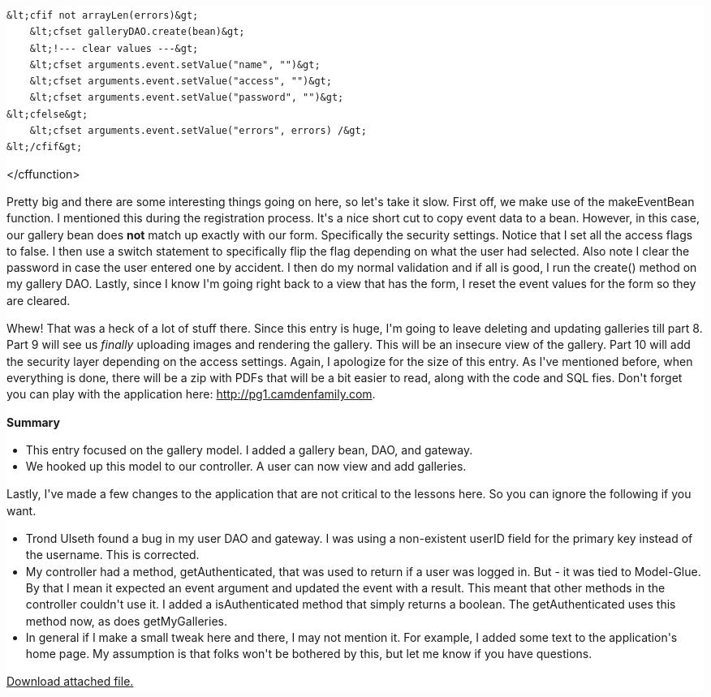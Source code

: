 	&lt;cfif not arrayLen(errors)&gt;
		&lt;cfset galleryDAO.create(bean)&gt;	
		&lt;!--- clear values ---&gt;
		&lt;cfset arguments.event.setValue("name", "")&gt;
		&lt;cfset arguments.event.setValue("access", "")&gt;
		&lt;cfset arguments.event.setValue("password", "")&gt;
	&lt;cfelse&gt;
		&lt;cfset arguments.event.setValue("errors", errors) /&gt;
	&lt;/cfif&gt;
&lt;/cffunction&gt;
</code>

Pretty big and there are some interesting things going on here, so let's take it slow. First off, we make use of the makeEventBean function. I mentioned this during the registration process. It's a nice short cut to copy event data to a bean. However, in this case, our gallery bean does <b>not</b> match up exactly with our form. Specifically the security settings. Notice that I set all the access flags to false. I then use a switch statement to specifically flip the flag depending on what the user had selected. Also note I clear the password in case the user entered one by accident. I then do my normal validation and if all is good, I run the create() method on my gallery DAO. Lastly, since I know I'm going right back to a view that has the form, I reset the event values for the form so they are cleared.

Whew! That was a heck of a lot of stuff there. Since this entry is huge, I'm going to leave deleting and updating galleries till part 8. Part 9 will see us <i>finally</i> uploading images and rendering the gallery. This will be an insecure view of the gallery. Part 10 will add the security layer depending on the access settings. Again, I apologize for the size of this entry. As I've mentioned before, when everything is done, there will be a zip with PDFs that will be a bit easier to read, along with the code and SQL fies. Don't forget you can play with the application here: <a href="http://pg1.camdenfamily.com">http://pg1.camdenfamily.com</a>.

<b>Summary</b>
<ul>
<li>This entry focused on the gallery model. I added a gallery bean, DAO, and gateway.
<li>We hooked up this model to our controller. A user can now view and add galleries.
</ul>

Lastly, I've made a few changes to the application that are not critical to the lessons here. So you can ignore the following if you want. 

<ul>
<li>Trond Ulseth found a bug in my user DAO and gateway. I was using a non-existent userID field for the primary key instead of the username. This is corrected. 
<li>My controller had a method, getAuthenticated, that was used to return if a user was logged in. But - it was tied to Model-Glue. By that I mean it expected an event argument and updated the event with a result. This meant that other methods in the controller couldn't use it. I added a isAuthenticated method that simply returns a boolean. The getAuthenticated uses this method now, as does getMyGalleries. 
<li>In general if I make a small tweak here and there, I may not mention it. For example, I added some text to the application's home page. My assumption is that folks won't be bothered by this, but let me know if you have questions.
</ul><p><a href='enclosures/D%3A%5Cwebsites%5Ccamdenfamily%5Csource%5Cmorpheus%5Cblog%5Cenclosures%2Fwwwroot6%2Ezip'>Download attached file.</a></p>